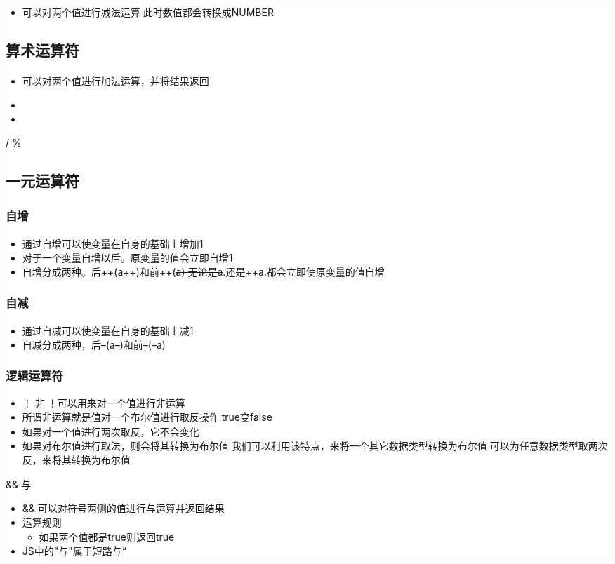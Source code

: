-   可以对两个值进行减法运算
    此时数值都会转换成NUMBER


<a id="org5a025d1"></a>

## 算术运算符

-   可以对两个值进行加法运算，并将结果返回
-   

-   

/
%


<a id="org55eb554"></a>

## 一元运算符


<a id="orge69a316"></a>

### 自增

-   通过自增可以使变量在自身的基础上增加1
-   对于一个变量自增以后。原变量的值会立即自增1
-   自增分成两种。后++(a++)和前++(<del><del>a)
    无论是a</del></del>.还是++a.都会立即使原变量的值自增


<a id="orgd4aba70"></a>

### 自减

-   通过自减可以使变量在自身的基础上减1
-   自减分成两种，后&#x2013;(a&#x2013;)和前&#x2013;(&#x2013;a)


<a id="orgfd61433"></a>

### 逻辑运算符

-   ！ 非 ！可以用来对一个值进行非运算
-   所谓非运算就是值对一个布尔值进行取反操作
    true变false
-   如果对一个值进行两次取反，它不会变化
-   如果对布尔值进行取法，则会将其转换为布尔值
    我们可以利用该特点，来将一个其它数据类型转换为布尔值
    可以为任意数据类型取两次反，来将其转换为布尔值

&& 与

-   && 可以对符号两侧的值进行与运算并返回结果
-   运算规则
    -   如果两个值都是true则返回true
-   JS中的"与"属于短路与“
